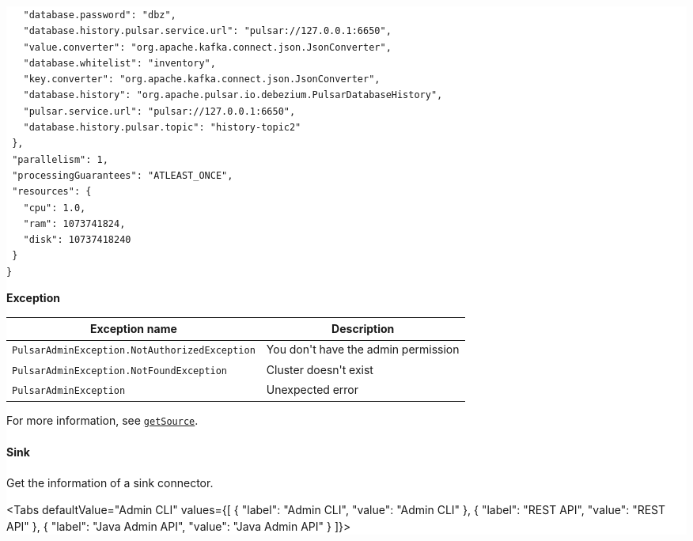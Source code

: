 ```
   "database.password": "dbz",
   "database.history.pulsar.service.url": "pulsar://127.0.0.1:6650",
   "value.converter": "org.apache.kafka.connect.json.JsonConverter",
   "database.whitelist": "inventory",
   "key.converter": "org.apache.kafka.connect.json.JsonConverter",
   "database.history": "org.apache.pulsar.io.debezium.PulsarDatabaseHistory",
   "pulsar.service.url": "pulsar://127.0.0.1:6650",
   "database.history.pulsar.topic": "history-topic2"
 },
 "parallelism": 1,
 "processingGuarantees": "ATLEAST_ONCE",
 "resources": {
   "cpu": 1.0,
   "ram": 1073741824,
   "disk": 10737418240
 }
}

```

**Exception**

Exception name | Description
|---|---
`PulsarAdminException.NotAuthorizedException` | You don't have the admin permission 
`PulsarAdminException.NotFoundException` | Cluster doesn't exist
`PulsarAdminException` | Unexpected error

For more information, see [`getSource`](https://pulsar.apache.org/api/admin/2.7.0-SNAPSHOT/2.7.0-SNAPSHOT/org/apache/pulsar/client/admin/Source.html#getSource-java.lang.String-java.lang.String-java.lang.String-).

</TabItem>

</Tabs>

#### Sink

Get the information of a sink connector.

<Tabs 
  defaultValue="Admin CLI"
  values={[
  {
    "label": "Admin CLI",
    "value": "Admin CLI"
  },
  {
    "label": "REST API",
    "value": "REST API"
  },
  {
    "label": "Java Admin API",
    "value": "Java Admin API"
  }
]}>
